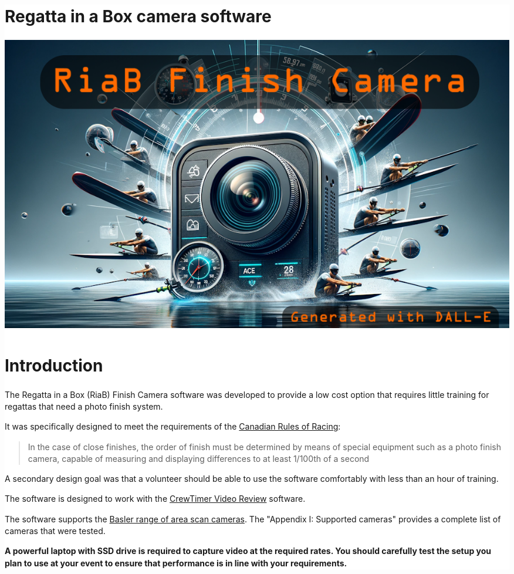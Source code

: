 # Regatta in a Box camera software

![img](assets/AD_4nXcR895oH48kzWAhnUO2hNz9PnPpeI3xhQg2EdGPWmG5L24-4n83oFywO_Wv1bdkW1Vc0aZLufBkOEmCM9ZI0X2feDRB0_DG742HTWhbkt6GMW1N8En-cZIT7xvRNFfULlqgmvxcvFA5JtzxUKgeyZnn1_I0.png)

# Introduction

The Regatta in a Box (RiaB) Finish Camera software was developed to provide a low cost option that requires little training for regattas that need a photo finish system.

It was specifically designed to meet the requirements of the [Canadian Rules of Racing](https://rowingcanada.org/uploads/2022/04/Rules-of-Racing-Booklet-EN.pdf):

> In the case of close finishes, the order of finish must be determined by means of special equipment such as a photo finish camera, capable of measuring and displaying differences to at least 1/100th of a second

A secondary design goal was that a volunteer should be able to use the software comfortably with less than an hour of training.

The software is designed to work with the [CrewTimer Video Review](https://admin.crewtimer.com/help/VideoReview) software.

The software supports the [Basler range of area scan cameras](https://www.baslerweb.com/en-us/cameras/area-scan-cameras/). The "Appendix I: Supported cameras" provides a complete list of cameras that were tested.

**A powerful laptop with SSD drive is required to capture video at the required rates. You should carefully test the setup you plan to use at your event to ensure that performance is in line with your requirements.**
